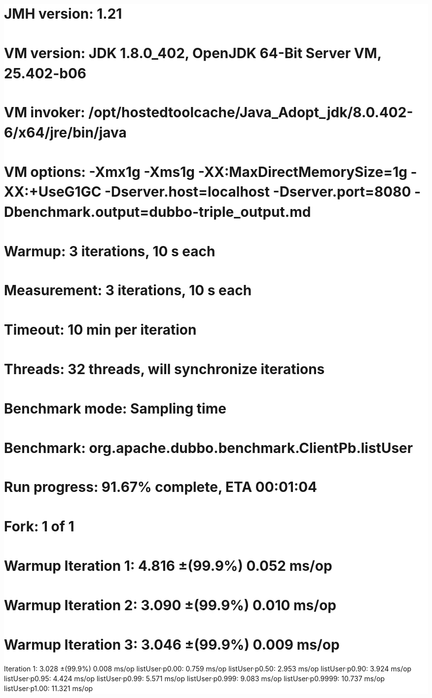 
# JMH version: 1.21
# VM version: JDK 1.8.0_402, OpenJDK 64-Bit Server VM, 25.402-b06
# VM invoker: /opt/hostedtoolcache/Java_Adopt_jdk/8.0.402-6/x64/jre/bin/java
# VM options: -Xmx1g -Xms1g -XX:MaxDirectMemorySize=1g -XX:+UseG1GC -Dserver.host=localhost -Dserver.port=8080 -Dbenchmark.output=dubbo-triple_output.md
# Warmup: 3 iterations, 10 s each
# Measurement: 3 iterations, 10 s each
# Timeout: 10 min per iteration
# Threads: 32 threads, will synchronize iterations
# Benchmark mode: Sampling time
# Benchmark: org.apache.dubbo.benchmark.ClientPb.listUser

# Run progress: 91.67% complete, ETA 00:01:04
# Fork: 1 of 1
# Warmup Iteration   1: 4.816 ±(99.9%) 0.052 ms/op
# Warmup Iteration   2: 3.090 ±(99.9%) 0.010 ms/op
# Warmup Iteration   3: 3.046 ±(99.9%) 0.009 ms/op
Iteration   1: 3.028 ±(99.9%) 0.008 ms/op
                 listUser·p0.00:   0.759 ms/op
                 listUser·p0.50:   2.953 ms/op
                 listUser·p0.90:   3.924 ms/op
                 listUser·p0.95:   4.424 ms/op
                 listUser·p0.99:   5.571 ms/op
                 listUser·p0.999:  9.083 ms/op
                 listUser·p0.9999: 10.737 ms/op
                 listUser·p1.00:   11.321 ms/op
